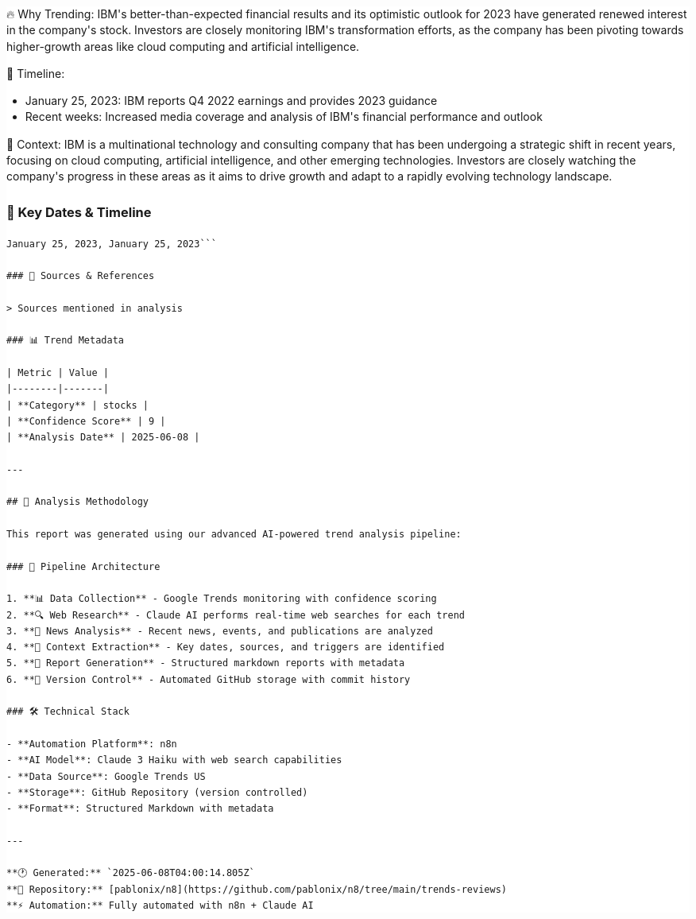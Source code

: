 🔥 Why Trending:
IBM's better-than-expected financial results and its optimistic outlook for 2023 have generated renewed interest in the company's stock. Investors are closely monitoring IBM's transformation efforts, as the company has been pivoting towards higher-growth areas like cloud computing and artificial intelligence.

📅 Timeline:
- January 25, 2023: IBM reports Q4 2022 earnings and provides 2023 guidance
- Recent weeks: Increased media coverage and analysis of IBM's financial performance and outlook

🎯 Context:
IBM is a multinational technology and consulting company that has been undergoing a strategic shift in recent years, focusing on cloud computing, artificial intelligence, and other emerging technologies. Investors are closely watching the company's progress in these areas as it aims to drive growth and adapt to a rapidly evolving technology landscape.

### 📅 Key Dates & Timeline

```
January 25, 2023, January 25, 2023```

### 📰 Sources & References

> Sources mentioned in analysis

### 📊 Trend Metadata

| Metric | Value |
|--------|-------|
| **Category** | stocks |
| **Confidence Score** | 9 |
| **Analysis Date** | 2025-06-08 |

---

## 🤖 Analysis Methodology

This report was generated using our advanced AI-powered trend analysis pipeline:

### 🔄 Pipeline Architecture

1. **📊 Data Collection** - Google Trends monitoring with confidence scoring
2. **🔍 Web Research** - Claude AI performs real-time web searches for each trend
3. **📰 News Analysis** - Recent news, events, and publications are analyzed
4. **🎯 Context Extraction** - Key dates, sources, and triggers are identified
5. **📝 Report Generation** - Structured markdown reports with metadata
6. **📂 Version Control** - Automated GitHub storage with commit history

### 🛠️ Technical Stack

- **Automation Platform**: n8n
- **AI Model**: Claude 3 Haiku with web search capabilities
- **Data Source**: Google Trends US
- **Storage**: GitHub Repository (version controlled)
- **Format**: Structured Markdown with metadata

---

**🕐 Generated:** `2025-06-08T04:00:14.805Z`  
**🔗 Repository:** [pablonix/n8](https://github.com/pablonix/n8/tree/main/trends-reviews)  
**⚡ Automation:** Fully automated with n8n + Claude AI
